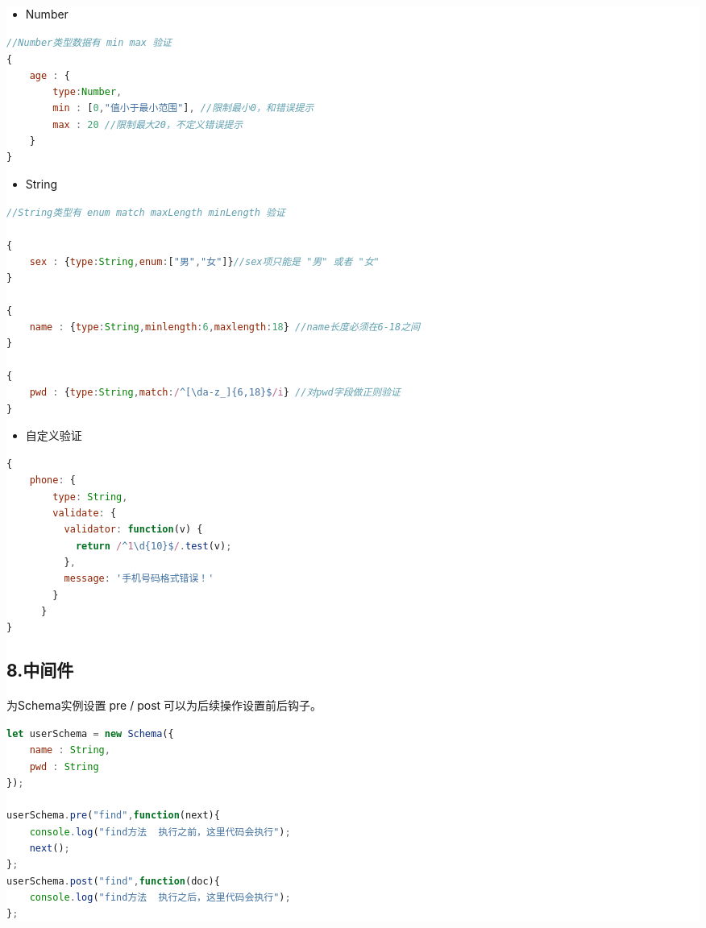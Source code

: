 - Number

```js
//Number类型数据有 min max 验证
{
    age : {
        type:Number,
    	min : [0,"值小于最小范围"], //限制最小0，和错误提示
        max : 20 //限制最大20，不定义错误提示
    }
}
```

- String

```js
//String类型有 enum match maxLength minLength 验证

{
    sex : {type:String,enum:["男","女"]}//sex项只能是 "男" 或者 "女"
}

{
    name : {type:String,minlength:6,maxlength:18} //name长度必须在6-18之间
}

{
    pwd : {type:String,match:/^[\da-z_]{6,18}$/i} //对pwd字段做正则验证
}
```

- 自定义验证

```javascript
{
    phone: {
        type: String,
        validate: {
          validator: function(v) {
            return /^1\d{10}$/.test(v);
          },
          message: '手机号码格式错误！'
        }
      }
}
```

## 8.中间件

为Schema实例设置 pre / post 可以为后续操作设置前后钩子。

```js
let userSchema = new Schema({
    name : String,
    pwd : String
});

userSchema.pre("find",function(next){
    console.log("find方法  执行之前，这里代码会执行");
    next();
};
userSchema.post("find",function(doc){
    console.log("find方法  执行之后，这里代码会执行");
};
```
